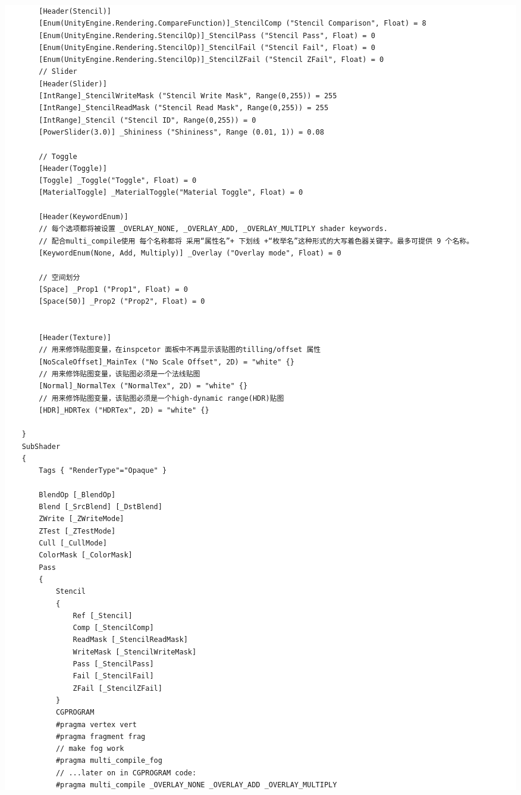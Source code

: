            [Header(Stencil)]
            [Enum(UnityEngine.Rendering.CompareFunction)]_StencilComp ("Stencil Comparison", Float) = 8
            [Enum(UnityEngine.Rendering.StencilOp)]_StencilPass ("Stencil Pass", Float) = 0
            [Enum(UnityEngine.Rendering.StencilOp)]_StencilFail ("Stencil Fail", Float) = 0
            [Enum(UnityEngine.Rendering.StencilOp)]_StencilZFail ("Stencil ZFail", Float) = 0
            // Slider
            [Header(Slider)]
            [IntRange]_StencilWriteMask ("Stencil Write Mask", Range(0,255)) = 255
            [IntRange]_StencilReadMask ("Stencil Read Mask", Range(0,255)) = 255
            [IntRange]_Stencil ("Stencil ID", Range(0,255)) = 0
            [PowerSlider(3.0)] _Shininess ("Shininess", Range (0.01, 1)) = 0.08

            // Toggle
            [Header(Toggle)]
            [Toggle] _Toggle("Toggle", Float) = 0
            [MaterialToggle] _MaterialToggle("Material Toggle", Float) = 0
            
            [Header(KeywordEnum)]
            // 每个选项都将被设置 _OVERLAY_NONE, _OVERLAY_ADD, _OVERLAY_MULTIPLY shader keywords.
            // 配合multi_compile使用 每个名称都将 采用“属性名”+ 下划线 +“枚举名”这种形式的大写着色器关键字。最多可提供 9 个名称。
            [KeywordEnum(None, Add, Multiply)] _Overlay ("Overlay mode", Float) = 0

            // 空间划分
            [Space] _Prop1 ("Prop1", Float) = 0
            [Space(50)] _Prop2 ("Prop2", Float) = 0


            [Header(Texture)]
            // 用来修饰贴图变量，在inspcetor 面板中不再显示该贴图的tilling/offset 属性
            [NoScaleOffset]_MainTex ("No Scale Offset", 2D) = "white" {}
            // 用来修饰贴图变量，该贴图必须是一个法线贴图
            [Normal]_NormalTex ("NormalTex", 2D) = "white" {}
            // 用来修饰贴图变量，该贴图必须是一个high-dynamic range(HDR)贴图
            [HDR]_HDRTex ("HDRTex", 2D) = "white" {}

        }
        SubShader
        {
            Tags { "RenderType"="Opaque" }

            BlendOp [_BlendOp]
            Blend [_SrcBlend] [_DstBlend]
            ZWrite [_ZWriteMode]
            ZTest [_ZTestMode]
            Cull [_CullMode]
            ColorMask [_ColorMask]
            Pass
            {
                Stencil
                {
                    Ref [_Stencil]
                    Comp [_StencilComp]
                    ReadMask [_StencilReadMask]
                    WriteMask [_StencilWriteMask]
                    Pass [_StencilPass]
                    Fail [_StencilFail]
                    ZFail [_StencilZFail]
                }
                CGPROGRAM
                #pragma vertex vert
                #pragma fragment frag
                // make fog work
                #pragma multi_compile_fog
                // ...later on in CGPROGRAM code:
                #pragma multi_compile _OVERLAY_NONE _OVERLAY_ADD _OVERLAY_MULTIPLY
